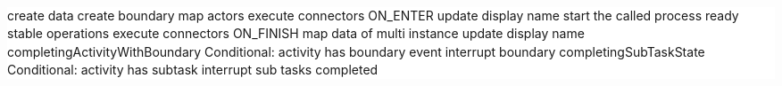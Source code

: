 create data
create boundary
map actors
execute connectors ON\_ENTER
update display name
start the called process
ready
stable
operations
execute connectors ON\_FINISH
map data of multi instance
update display name
completingActivityWithBoundary
Conditional: activity has boundary event
interrupt boundary
completingSubTaskState
Conditional: activity has subtask
interrupt sub tasks
completed
 
 


